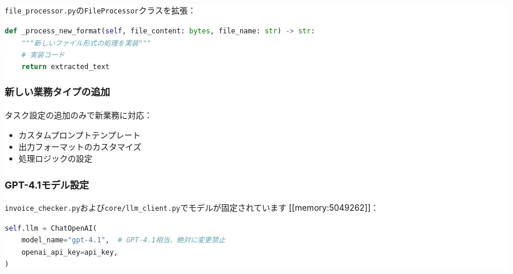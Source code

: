 `file_processor.py`の`FileProcessor`クラスを拡張：

```python
def _process_new_format(self, file_content: bytes, file_name: str) -> str:
    """新しいファイル形式の処理を実装"""
    # 実装コード
    return extracted_text
```

### 新しい業務タイプの追加

タスク設定の追加のみで新業務に対応：
- カスタムプロンプトテンプレート
- 出力フォーマットのカスタマイズ
- 処理ロジックの設定

### GPT-4.1モデル設定

`invoice_checker.py`および`core/llm_client.py`でモデルが固定されています [[memory:5049262]]：

```python
self.llm = ChatOpenAI(
    model_name="gpt-4.1",  # GPT-4.1相当、絶対に変更禁止
    openai_api_key=api_key,
)
```
